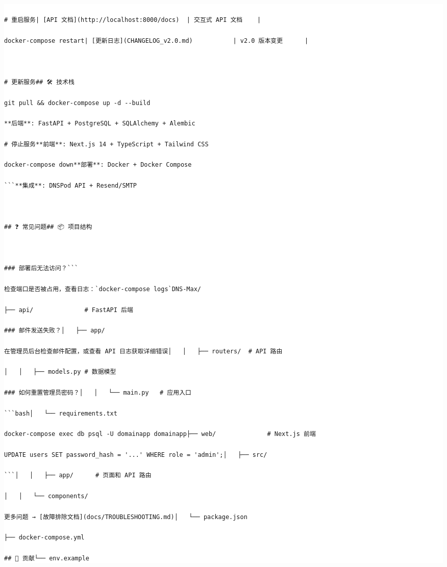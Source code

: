 ````详见 → [配置文档](CONFIGURATION.md)

# 重启服务| [API 文档](http://localhost:8000/docs)  | 交互式 API 文档    |

docker-compose restart| [更新日志](CHANGELOG_v2.0.md)           | v2.0 版本变更      |



# 更新服务## 🛠 技术栈

git pull && docker-compose up -d --build

**后端**: FastAPI + PostgreSQL + SQLAlchemy + Alembic

# 停止服务**前端**: Next.js 14 + TypeScript + Tailwind CSS

docker-compose down**部署**: Docker + Docker Compose

```**集成**: DNSPod API + Resend/SMTP



## ❓ 常见问题## 📦 项目结构



### 部署后无法访问？```

检查端口是否被占用，查看日志：`docker-compose logs`DNS-Max/

├── api/              # FastAPI 后端

### 邮件发送失败？│   ├── app/

在管理员后台检查邮件配置，或查看 API 日志获取详细错误│   │   ├── routers/  # API 路由

│   │   ├── models.py # 数据模型

### 如何重置管理员密码？│   │   └── main.py   # 应用入口

```bash│   └── requirements.txt

docker-compose exec db psql -U domainapp domainapp├── web/              # Next.js 前端

UPDATE users SET password_hash = '...' WHERE role = 'admin';│   ├── src/

```│   │   ├── app/      # 页面和 API 路由

│   │   └── components/

更多问题 → [故障排除文档](docs/TROUBLESHOOTING.md)│   └── package.json

├── docker-compose.yml

## 🤝 贡献└── env.example

````
